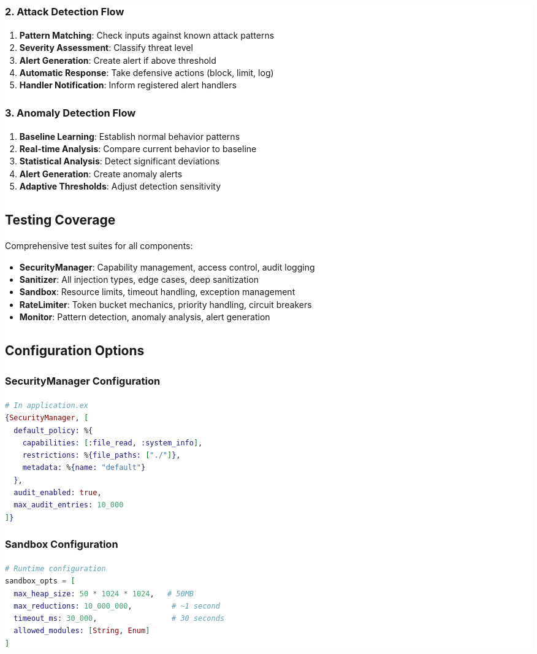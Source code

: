 ### 2. Attack Detection Flow
1. **Pattern Matching**: Check inputs against known attack patterns
2. **Severity Assessment**: Classify threat level
3. **Alert Generation**: Create alert if above threshold
4. **Automatic Response**: Take defensive actions (block, limit, log)
5. **Handler Notification**: Inform registered alert handlers

### 3. Anomaly Detection Flow
1. **Baseline Learning**: Establish normal behavior patterns
2. **Real-time Analysis**: Compare current behavior to baseline
3. **Statistical Analysis**: Detect significant deviations
4. **Alert Generation**: Create anomaly alerts
5. **Adaptive Thresholds**: Adjust detection sensitivity

## Testing Coverage

Comprehensive test suites for all components:
- **SecurityManager**: Capability management, access control, audit logging
- **Sanitizer**: All injection types, edge cases, deep sanitization
- **Sandbox**: Resource limits, timeout handling, exception management
- **RateLimiter**: Token bucket mechanics, priority handling, circuit breakers
- **Monitor**: Pattern detection, anomaly analysis, alert generation

## Configuration Options

### SecurityManager Configuration
```elixir
# In application.ex
{SecurityManager, [
  default_policy: %{
    capabilities: [:file_read, :system_info],
    restrictions: %{file_paths: ["./"]},
    metadata: %{name: "default"}
  },
  audit_enabled: true,
  max_audit_entries: 10_000
]}
```

### Sandbox Configuration
```elixir
# Runtime configuration
sandbox_opts = [
  max_heap_size: 50 * 1024 * 1024,   # 50MB
  max_reductions: 10_000_000,         # ~1 second
  timeout_ms: 30_000,                 # 30 seconds
  allowed_modules: [String, Enum]
]
```
